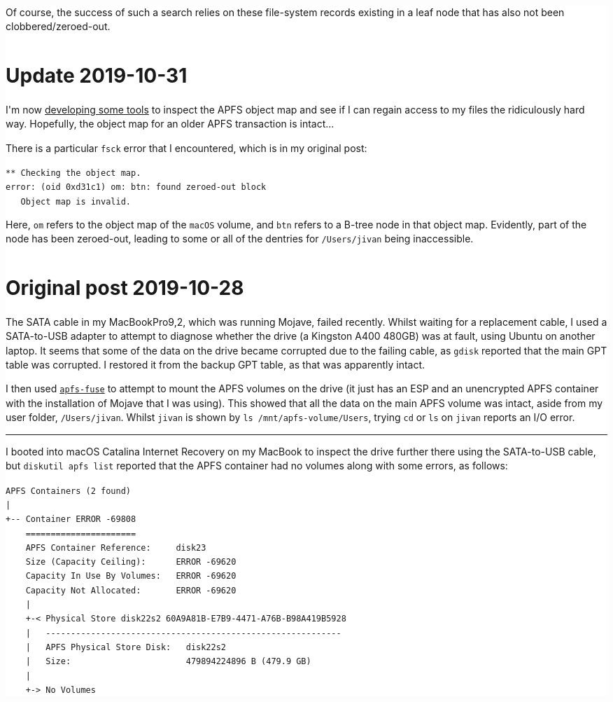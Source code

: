 Of course, the success of such a search relies on these file-system records existing in a leaf node that has also not been clobbered/zeroed-out.

# Update 2019-10-31

I'm now [developing some tools](https://github.com/jivanpal/apfs-tools) to inspect the APFS object map and see if I can regain access to my files the ridiculously hard way. Hopefully, the object map for an older APFS transaction is intact...

There is a particular `fsck` error that I encountered, which is in my original post:

```
** Checking the object map.
error: (oid 0xd31c1) om: btn: found zeroed-out block
   Object map is invalid.
```

Here, `om` refers to the object map of the `macOS` volume, and `btn` refers to a B-tree node in that object map. Evidently, part of the node has been zeroed-out, leading to some or all of the dentries for `/Users/jivan` being inaccessible.

# Original post 2019-10-28

The SATA cable in my MacBookPro9,2, which was running Mojave, failed recently. Whilst waiting for a replacement cable, I used a SATA-to-USB adapter to attempt to diagnose whether the drive (a Kingston A400 480GB) was at fault, using Ubuntu on another laptop. It seems that some of the data on the drive became corrupted due to the failing cable, as `gdisk` reported that the main GPT table was corrupted. I restored it from the backup GPT table, as that was apparently intact.

I then used [`apfs-fuse`](https://github.com/sgan81/apfs-fuse) to attempt to mount the APFS volumes on the drive (it just has an ESP and an unencrypted APFS container with the installation of Mojave that I was using). This showed that all the data on the main APFS volume was intact, aside from my user folder, `/Users/jivan`. Whilst `jivan` is shown by `ls /mnt/apfs-volume/Users`, trying `cd` or `ls` on `jivan` reports an I/O error.

***

I booted into macOS Catalina Internet Recovery on my MacBook to inspect the drive further there using the SATA-to-USB cable, but `diskutil apfs list` reported that the APFS container had no volumes along with some errors, as follows:

    APFS Containers (2 found)
    |
    +-- Container ERROR -69808
        ======================
        APFS Container Reference:     disk23
        Size (Capacity Ceiling):      ERROR -69620
        Capacity In Use By Volumes:   ERROR -69620
        Capacity Not Allocated:       ERROR -69620
        |
        +-< Physical Store disk22s2 60A9A81B-E7B9-4471-A76B-B98A419B5928
        |   -----------------------------------------------------------
        |   APFS Physical Store Disk:   disk22s2
        |   Size:                       479894224896 B (479.9 GB)
        |
        +-> No Volumes
